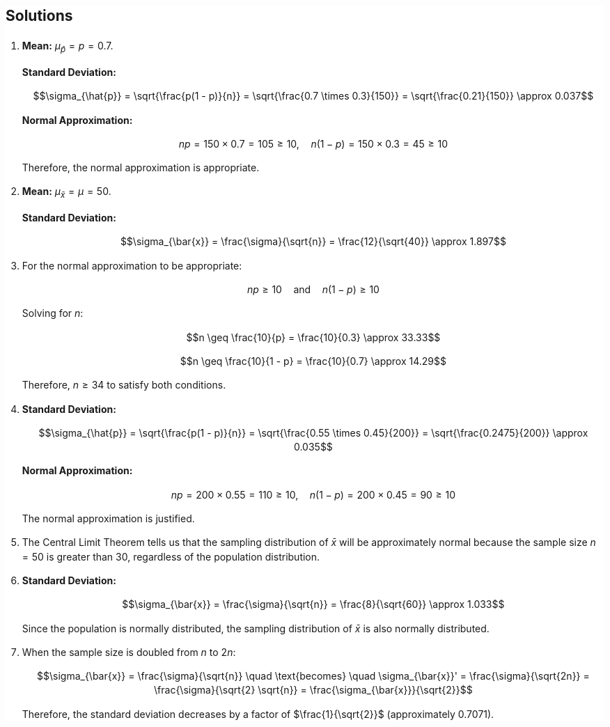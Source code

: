 
## Solutions

1. **Mean:** $\mu_{\hat{p}} = p = 0.7$.

   **Standard Deviation:**

   $$\sigma_{\hat{p}} = \sqrt{\frac{p(1 - p)}{n}} = \sqrt{\frac{0.7 \times 0.3}{150}} = \sqrt{\frac{0.21}{150}} \approx 0.037$$

   **Normal Approximation:**

   $$np = 150 \times 0.7 = 105 \geq 10, \quad n(1 - p) = 150 \times 0.3 = 45 \geq 10$$

   Therefore, the normal approximation is appropriate.

2. **Mean:** $\mu_{\bar{x}} = \mu = 50$.

   **Standard Deviation:**

   $$\sigma_{\bar{x}} = \frac{\sigma}{\sqrt{n}} = \frac{12}{\sqrt{40}} \approx 1.897$$

3. For the normal approximation to be appropriate:

   $$np \geq 10 \quad \text{and} \quad n(1 - p) \geq 10$$

   Solving for $n$:

   $$n \geq \frac{10}{p} = \frac{10}{0.3} \approx 33.33$$

   $$n \geq \frac{10}{1 - p} = \frac{10}{0.7} \approx 14.29$$

   Therefore, $n \geq 34$ to satisfy both conditions.

4. **Standard Deviation:**

   $$\sigma_{\hat{p}} = \sqrt{\frac{p(1 - p)}{n}} = \sqrt{\frac{0.55 \times 0.45}{200}} = \sqrt{\frac{0.2475}{200}} \approx 0.035$$

   **Normal Approximation:**

   $$np = 200 \times 0.55 = 110 \geq 10, \quad n(1 - p) = 200 \times 0.45 = 90 \geq 10$$

   The normal approximation is justified.

5. The Central Limit Theorem tells us that the sampling distribution of $\bar{x}$ will be approximately normal because the sample size $n = 50$ is greater than 30, regardless of the population distribution.

6. **Standard Deviation:**

   $$\sigma_{\bar{x}} = \frac{\sigma}{\sqrt{n}} = \frac{8}{\sqrt{60}} \approx 1.033$$

   Since the population is normally distributed, the sampling distribution of $\bar{x}$ is also normally distributed.

7. When the sample size is doubled from $n$ to $2n$:

   $$\sigma_{\bar{x}} = \frac{\sigma}{\sqrt{n}} \quad \text{becomes} \quad \sigma_{\bar{x}}' = \frac{\sigma}{\sqrt{2n}} = \frac{\sigma}{\sqrt{2} \sqrt{n}} = \frac{\sigma_{\bar{x}}}{\sqrt{2}}$$

   Therefore, the standard deviation decreases by a factor of $\frac{1}{\sqrt{2}}$ (approximately 0.7071).
